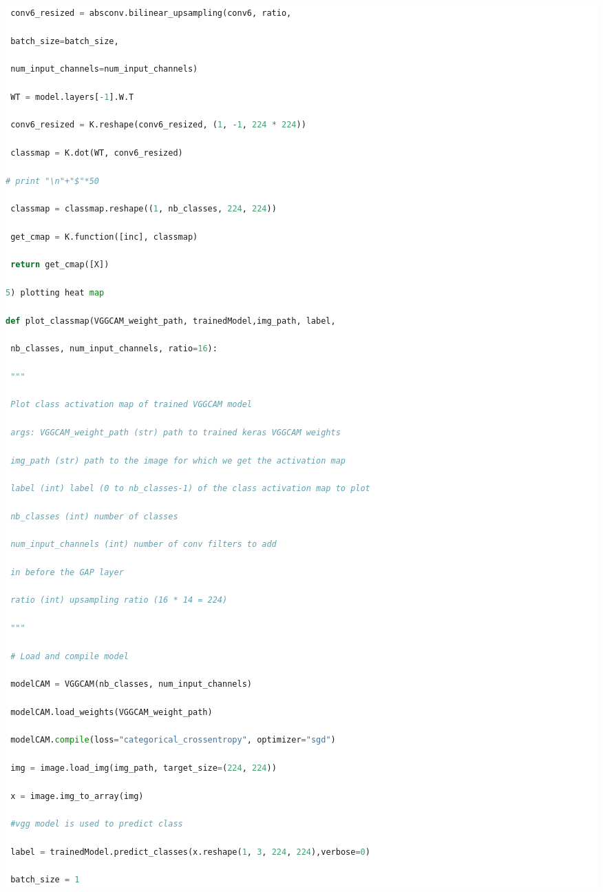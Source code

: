 ```python
 conv6_resized = absconv.bilinear_upsampling(conv6, ratio,

 batch_size=batch_size,

 num_input_channels=num_input_channels)

 WT = model.layers[-1].W.T

 conv6_resized = K.reshape(conv6_resized, (1, -1, 224 * 224))

 classmap = K.dot(WT, conv6_resized)

# print "\n"+"$"*50

 classmap = classmap.reshape((1, nb_classes, 224, 224))

 get_cmap = K.function([inc], classmap)

 return get_cmap([X])

5) plotting heat map

def plot_classmap(VGGCAM_weight_path, trainedModel,img_path, label,

 nb_classes, num_input_channels, ratio=16):

 """

 Plot class activation map of trained VGGCAM model

 args: VGGCAM_weight_path (str) path to trained keras VGGCAM weights

 img_path (str) path to the image for which we get the activation map

 label (int) label (0 to nb_classes-1) of the class activation map to plot

 nb_classes (int) number of classes

 num_input_channels (int) number of conv filters to add

 in before the GAP layer

 ratio (int) upsampling ratio (16 * 14 = 224)

 """

 # Load and compile model

 modelCAM = VGGCAM(nb_classes, num_input_channels)

 modelCAM.load_weights(VGGCAM_weight_path)

 modelCAM.compile(loss="categorical_crossentropy", optimizer="sgd")

 img = image.load_img(img_path, target_size=(224, 224))

 x = image.img_to_array(img)

 #vgg model is used to predict class

 label = trainedModel.predict_classes(x.reshape(1, 3, 224, 224),verbose=0)

 batch_size = 1
```